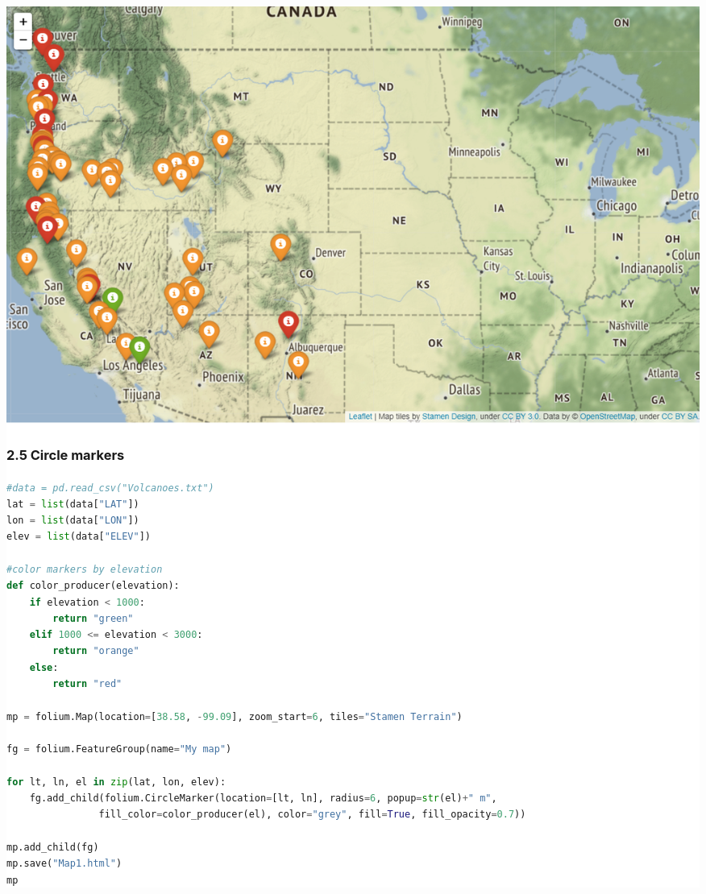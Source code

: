 ![name](/images/20210710_web_map_Folium/map24.png)

### 2.5 Circle markers

```python
#data = pd.read_csv("Volcanoes.txt")
lat = list(data["LAT"])
lon = list(data["LON"])
elev = list(data["ELEV"])

#color markers by elevation
def color_producer(elevation):
    if elevation < 1000:
        return "green"
    elif 1000 <= elevation < 3000:
        return "orange"
    else:
        return "red"
    
mp = folium.Map(location=[38.58, -99.09], zoom_start=6, tiles="Stamen Terrain")

fg = folium.FeatureGroup(name="My map")

for lt, ln, el in zip(lat, lon, elev):
    fg.add_child(folium.CircleMarker(location=[lt, ln], radius=6, popup=str(el)+" m", 
                fill_color=color_producer(el), color="grey", fill=True, fill_opacity=0.7))

mp.add_child(fg)
mp.save("Map1.html")
mp
```